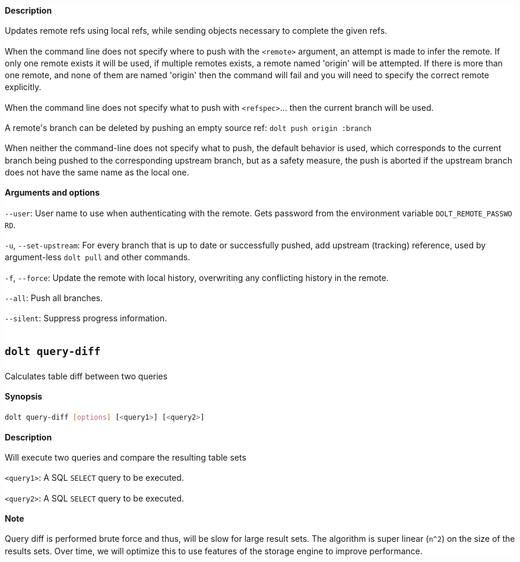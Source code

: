 **Description**

Updates remote refs using local refs, while sending objects necessary to complete the given refs.

When the command line does not specify where to push with the `<remote>` argument, an attempt is made to infer the remote.  If only one remote exists it will be used, if multiple remotes exists, a remote named 'origin' will be attempted.  If there is more than one remote, and none of them are named 'origin' then the command will fail and you will need to specify the correct remote explicitly.

When the command line does not specify what to push with `<refspec>`... then the current branch will be used.

A remote's branch can be deleted by pushing an empty source ref: `dolt push origin :branch`

When neither the command-line does not specify what to push, the default behavior is used, which corresponds to the current branch being pushed to the corresponding upstream branch, but as a safety measure, the push is aborted if the upstream branch does not have the same name as the local one.


**Arguments and options**

`--user`:
User name to use when authenticating with the remote. Gets password from the environment variable `DOLT_REMOTE_PASSWORD`.

`-u`, `--set-upstream`:
For every branch that is up to date or successfully pushed, add upstream (tracking) reference, used by argument-less `dolt pull` and other commands.

`-f`, `--force`:
Update the remote with local history, overwriting any conflicting history in the remote.

`--all`:
Push all branches.

`--silent`:
Suppress progress information.



## `dolt query-diff`

Calculates table diff between two queries

**Synopsis**

```bash
dolt query-diff [options] [<query1>] [<query2>]
```

**Description**

Will execute two queries and compare the resulting table sets

`<query1>`: A SQL `SELECT` query to be executed.

`<query2>`: A SQL `SELECT` query to be executed.

**Note**

Query diff is performed brute force and thus, will be slow for large result sets.
The algorithm is super linear (`n^2`) on the size of the results sets.
Over time, we will optimize this to use features of the storage engine to improve performance.
